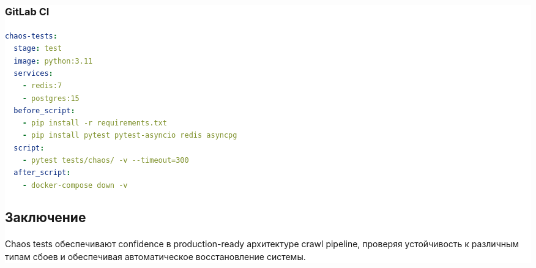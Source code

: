 ### GitLab CI

```yaml
chaos-tests:
  stage: test
  image: python:3.11
  services:
    - redis:7
    - postgres:15
  before_script:
    - pip install -r requirements.txt
    - pip install pytest pytest-asyncio redis asyncpg
  script:
    - pytest tests/chaos/ -v --timeout=300
  after_script:
    - docker-compose down -v
```

## Заключение

Chaos tests обеспечивают confidence в production-ready архитектуре crawl pipeline, проверяя устойчивость к различным типам сбоев и обеспечивая автоматическое восстановление системы.
